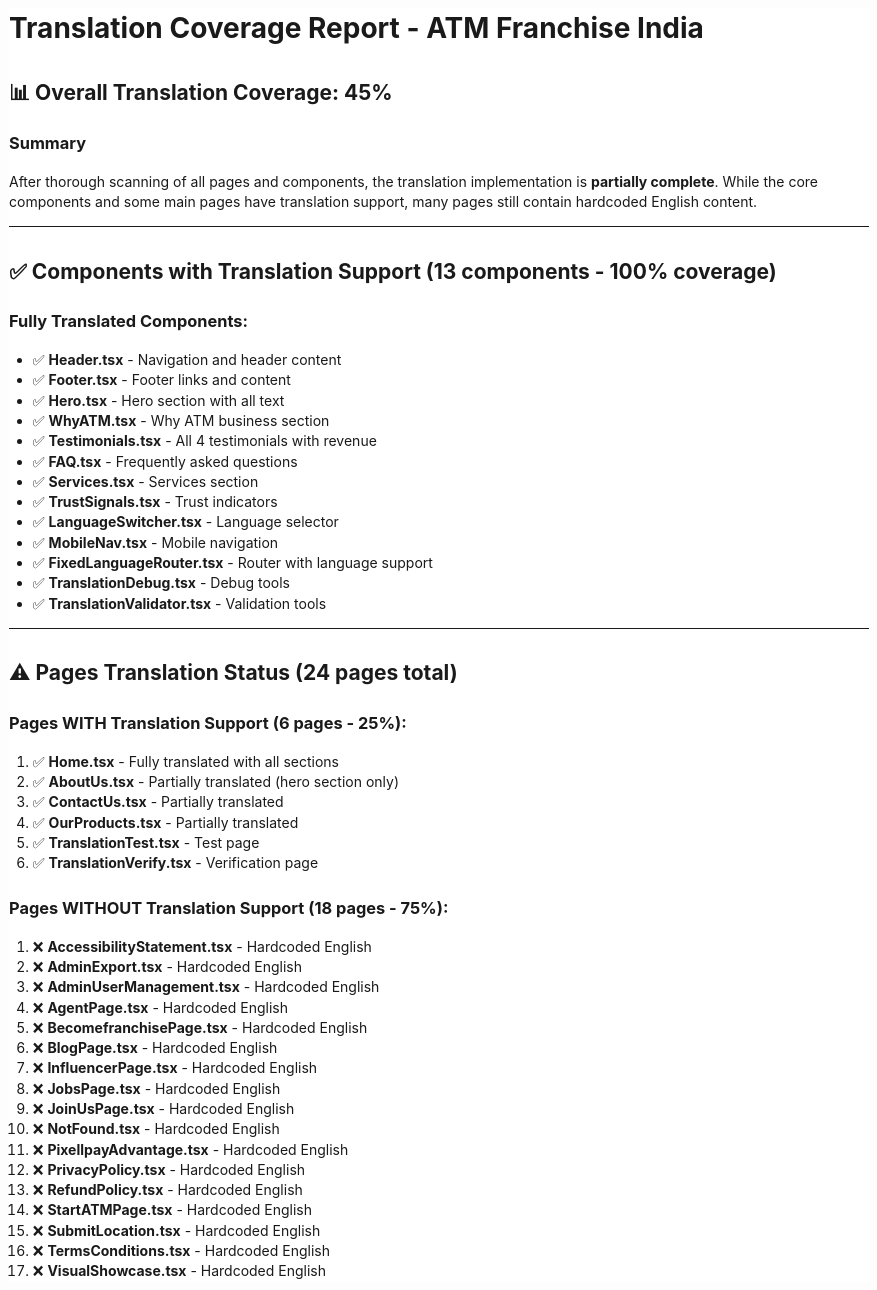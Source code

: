 # Translation Coverage Report - ATM Franchise India

## 📊 Overall Translation Coverage: **45%**

### Summary
After thorough scanning of all pages and components, the translation implementation is **partially complete**. While the core components and some main pages have translation support, many pages still contain hardcoded English content.

---

## ✅ Components with Translation Support (13 components - 100% coverage)

### Fully Translated Components:
- ✅ **Header.tsx** - Navigation and header content
- ✅ **Footer.tsx** - Footer links and content  
- ✅ **Hero.tsx** - Hero section with all text
- ✅ **WhyATM.tsx** - Why ATM business section
- ✅ **Testimonials.tsx** - All 4 testimonials with revenue
- ✅ **FAQ.tsx** - Frequently asked questions
- ✅ **Services.tsx** - Services section
- ✅ **TrustSignals.tsx** - Trust indicators
- ✅ **LanguageSwitcher.tsx** - Language selector
- ✅ **MobileNav.tsx** - Mobile navigation
- ✅ **FixedLanguageRouter.tsx** - Router with language support
- ✅ **TranslationDebug.tsx** - Debug tools
- ✅ **TranslationValidator.tsx** - Validation tools

---

## ⚠️ Pages Translation Status (24 pages total)

### Pages WITH Translation Support (6 pages - 25%):
1. ✅ **Home.tsx** - Fully translated with all sections
2. ✅ **AboutUs.tsx** - Partially translated (hero section only)
3. ✅ **ContactUs.tsx** - Partially translated
4. ✅ **OurProducts.tsx** - Partially translated  
5. ✅ **TranslationTest.tsx** - Test page
6. ✅ **TranslationVerify.tsx** - Verification page

### Pages WITHOUT Translation Support (18 pages - 75%):
1. ❌ **AccessibilityStatement.tsx** - Hardcoded English
2. ❌ **AdminExport.tsx** - Hardcoded English
3. ❌ **AdminUserManagement.tsx** - Hardcoded English
4. ❌ **AgentPage.tsx** - Hardcoded English
5. ❌ **BecomefranchisePage.tsx** - Hardcoded English
6. ❌ **BlogPage.tsx** - Hardcoded English
7. ❌ **InfluencerPage.tsx** - Hardcoded English
8. ❌ **JobsPage.tsx** - Hardcoded English
9. ❌ **JoinUsPage.tsx** - Hardcoded English
10. ❌ **NotFound.tsx** - Hardcoded English
11. ❌ **PixellpayAdvantage.tsx** - Hardcoded English
12. ❌ **PrivacyPolicy.tsx** - Hardcoded English
13. ❌ **RefundPolicy.tsx** - Hardcoded English
14. ❌ **StartATMPage.tsx** - Hardcoded English
15. ❌ **SubmitLocation.tsx** - Hardcoded English
16. ❌ **TermsConditions.tsx** - Hardcoded English
17. ❌ **VisualShowcase.tsx** - Hardcoded English